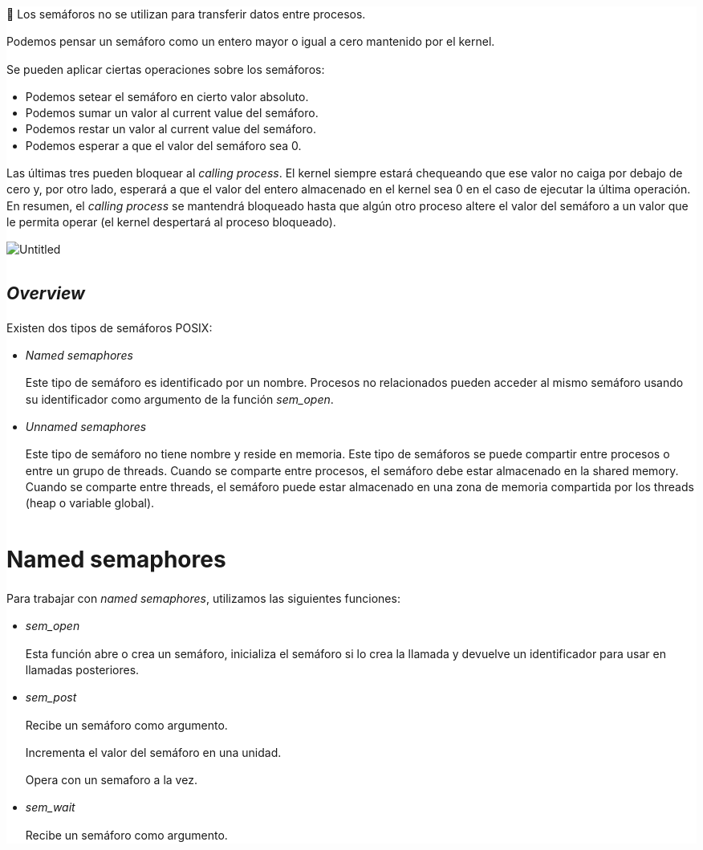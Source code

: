 <aside> 📢 Los semáforos no se utilizan para transferir datos entre procesos.

</aside>

Podemos pensar un semáforo como un entero mayor o igual a cero mantenido por el kernel.

Se pueden aplicar ciertas operaciones sobre los semáforos:

- Podemos setear el semáforo en cierto valor absoluto.
- Podemos sumar un valor al current value del semáforo.
- Podemos restar un valor al current value del semáforo.
- Podemos esperar a que el valor del semáforo sea 0.

Las últimas tres pueden bloquear al _calling_ _process_. El kernel siempre estará chequeando que ese valor no caiga por debajo de cero y, por otro lado, esperará a que el valor del entero almacenado en el kernel sea 0 en el caso de ejecutar la última operación. En resumen, el _calling process_ se mantendrá bloqueado hasta que algún otro proceso altere el valor del semáforo a un valor que le permita operar (el kernel despertará al proceso bloqueado).

![Untitled](https://s3-us-west-2.amazonaws.com/secure.notion-static.com/3a8f8656-be67-4543-8649-103ec0b76a8f/Untitled.png)

## _Overview_

Existen dos tipos de semáforos POSIX:

- _Named semaphores_
    
    Este tipo de semáforo es identificado por un nombre. Procesos no relacionados pueden acceder al mismo semáforo usando su identificador como argumento de la función _sem_open_.
    
- _Unnamed semaphores_
    
    Este tipo de semáforo no tiene nombre y reside en memoria. Este tipo de semáforos se puede compartir entre procesos o entre un grupo de threads. Cuando se comparte entre procesos, el semáforo debe estar almacenado en la shared memory. Cuando se comparte entre threads, el semáforo puede estar almacenado en una zona de memoria compartida por los threads (heap o variable global).
    

# Named semaphores

Para trabajar con _named semaphores_, utilizamos las siguientes funciones:

- _sem_open_
    
    Esta función abre o crea un semáforo, inicializa el semáforo si lo crea la llamada y devuelve un identificador para usar en llamadas posteriores.
    
- _sem_post_
    
    Recibe un semáforo como argumento.
    
    Incrementa el valor del semáforo en una unidad.
    
    Opera con un semaforo a la vez.
    
- _sem_wait_
    
    Recibe un semáforo como argumento.
    